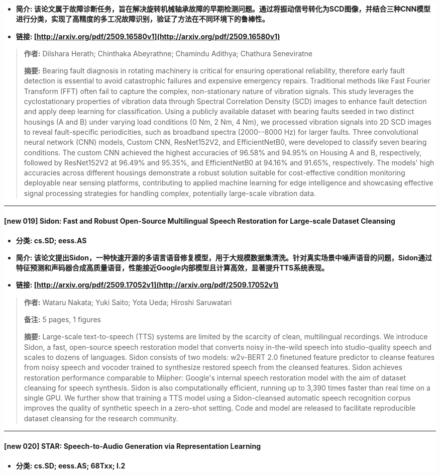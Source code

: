 - **简介: 该论文属于故障诊断任务，旨在解决旋转机械轴承故障的早期检测问题。通过将振动信号转化为SCD图像，并结合三种CNN模型进行分类，实现了高精度的多工况故障识别，验证了方法在不同环境下的鲁棒性。**

- **链接: [http://arxiv.org/pdf/2509.16580v1](http://arxiv.org/pdf/2509.16580v1)**

> **作者:** Dilshara Herath; Chinthaka Abeyrathne; Chamindu Adithya; Chathura Seneviratne
>
> **摘要:** Bearing fault diagnosis in rotating machinery is critical for ensuring operational reliability, therefore early fault detection is essential to avoid catastrophic failures and expensive emergency repairs. Traditional methods like Fast Fourier Transform (FFT) often fail to capture the complex, non-stationary nature of vibration signals. This study leverages the cyclostationary properties of vibration data through Spectral Correlation Density (SCD) images to enhance fault detection and apply deep learning for classification. Using a publicly available dataset with bearing faults seeded in two distinct housings (A and B) under varying load conditions (0 Nm, 2 Nm, 4 Nm), we processed vibration signals into 2D SCD images to reveal fault-specific periodicities, such as broadband spectra (2000--8000 Hz) for larger faults. Three convolutional neural network (CNN) models, Custom CNN, ResNet152V2, and EfficientNetB0, were developed to classify seven bearing conditions. The custom CNN achieved the highest accuracies of 96.58\% and 94.95\% on Housing A and B, respectively, followed by ResNet152V2 at 96.49\% and 95.35\%, and EfficientNetB0 at 94.16\% and 91.65\%, respectively. The models' high accuracies across different housings demonstrate a robust solution suitable for cost-effective condition monitoring deployable near sensing platforms, contributing to applied machine learning for edge intelligence and showcasing effective signal processing strategies for handling complex, potentially large-scale vibration data.
>
---
#### [new 019] Sidon: Fast and Robust Open-Source Multilingual Speech Restoration for Large-scale Dataset Cleansing
- **分类: cs.SD; eess.AS**

- **简介: 该论文提出Sidon，一种快速开源的多语言语音修复模型，用于大规模数据集清洗。针对真实场景中噪声语音的问题，Sidon通过特征预测和声码器合成高质量语音，性能接近Google内部模型且计算高效，显著提升TTS系统表现。**

- **链接: [http://arxiv.org/pdf/2509.17052v1](http://arxiv.org/pdf/2509.17052v1)**

> **作者:** Wataru Nakata; Yuki Saito; Yota Ueda; Hiroshi Saruwatari
>
> **备注:** 5 pages, 1 figures
>
> **摘要:** Large-scale text-to-speech (TTS) systems are limited by the scarcity of clean, multilingual recordings. We introduce Sidon, a fast, open-source speech restoration model that converts noisy in-the-wild speech into studio-quality speech and scales to dozens of languages. Sidon consists of two models: w2v-BERT 2.0 finetuned feature predictor to cleanse features from noisy speech and vocoder trained to synthesize restored speech from the cleansed features. Sidon achieves restoration performance comparable to Miipher: Google's internal speech restoration model with the aim of dataset cleansing for speech synthesis. Sidon is also computationally efficient, running up to 3,390 times faster than real time on a single GPU. We further show that training a TTS model using a Sidon-cleansed automatic speech recognition corpus improves the quality of synthetic speech in a zero-shot setting. Code and model are released to facilitate reproducible dataset cleansing for the research community.
>
---
#### [new 020] STAR: Speech-to-Audio Generation via Representation Learning
- **分类: cs.SD; eess.AS; 68Txx; I.2**
